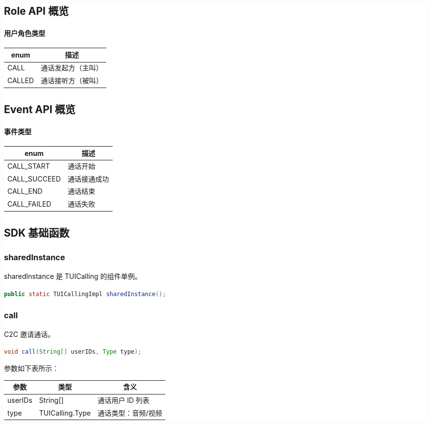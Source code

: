 ## Role API 概览
[](id:Role)

#### 用户角色类型
| enum                 | 描述       |
| ------------------- | ---------- |
| CALL | 通话发起方（主叫） |
| CALLED | 通话接听方（被叫） |

## Event API 概览
[](id:Event)

#### 事件类型
| enum                 | 描述       |
| ------------------- | ---------- |
| CALL_START | 通话开始 |
| CALL_SUCCEED | 通话接通成功 |
| CALL_END | 通话结束 |
| CALL_FAILED | 通话失败 |

## SDK 基础函数

### sharedInstance
[](id:sharedInstance)

sharedInstance 是 TUICalling 的组件单例。

```java
public static TUICallingImpl sharedInstance();
```

### call
[](id:call)

C2C 邀请通话。

```java
void call(String[] userIDs, Type type);
```

参数如下表所示：

| 参数      | 类型    | 含义               |
| --------- | ------- | ------------------ |
| userIDs    | String[]  | 通话用户 ID 列表      |
| type | TUICalling.Type | 通话类型：音频/视频 |

